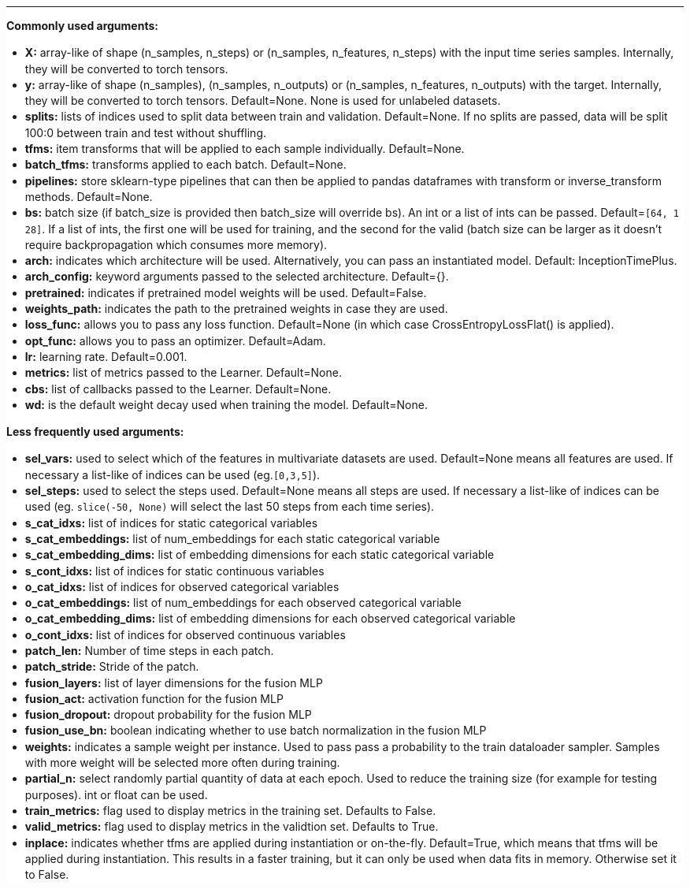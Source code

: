 * * *

**Commonly used arguments:**

  * **X:** array-like of shape (n_samples, n_steps) or (n_samples, n_features, n_steps) with the input time series samples. Internally, they will be converted to torch tensors.
  * **y:** array-like of shape (n_samples), (n_samples, n_outputs) or (n_samples, n_features, n_outputs) with the target. Internally, they will be converted to torch tensors. Default=None. None is used for unlabeled datasets.
  * **splits:** lists of indices used to split data between train and validation. Default=None. If no splits are passed, data will be split 100:0 between train and test without shuffling.
  * **tfms:** item transforms that will be applied to each sample individually. Default=None.
  * **batch_tfms:** transforms applied to each batch. Default=None.
  * **pipelines:** store sklearn-type pipelines that can then be applied to pandas dataframes with transform or inverse_transform methods. Default=None.
  * **bs:** batch size (if batch_size is provided then batch_size will override bs). An int or a list of ints can be passed. Default=`[64, 128]`. If a list of ints, the first one will be used for training, and the second for the valid (batch size can be larger as it doesn’t require backpropagation which consumes more memory).
  * **arch:** indicates which architecture will be used. Alternatively, you can pass an instantiated model. Default: InceptionTimePlus.
  * **arch_config:** keyword arguments passed to the selected architecture. Default={}.
  * **pretrained:** indicates if pretrained model weights will be used. Default=False.
  * **weights_path:** indicates the path to the pretrained weights in case they are used.
  * **loss_func:** allows you to pass any loss function. Default=None (in which case CrossEntropyLossFlat() is applied).
  * **opt_func:** allows you to pass an optimizer. Default=Adam.
  * **lr:** learning rate. Default=0.001.
  * **metrics:** list of metrics passed to the Learner. Default=None.
  * **cbs:** list of callbacks passed to the Learner. Default=None.
  * **wd:** is the default weight decay used when training the model. Default=None.



**Less frequently used arguments:**

  * **sel_vars:** used to select which of the features in multivariate datasets are used. Default=None means all features are used. If necessary a list-like of indices can be used (eg.`[0,3,5]`).
  * **sel_steps:** used to select the steps used. Default=None means all steps are used. If necessary a list-like of indices can be used (eg. `slice(-50, None)` will select the last 50 steps from each time series).
  * **s_cat_idxs:** list of indices for static categorical variables
  * **s_cat_embeddings:** list of num_embeddings for each static categorical variable
  * **s_cat_embedding_dims:** list of embedding dimensions for each static categorical variable
  * **s_cont_idxs:** list of indices for static continuous variables
  * **o_cat_idxs:** list of indices for observed categorical variables
  * **o_cat_embeddings:** list of num_embeddings for each observed categorical variable
  * **o_cat_embedding_dims:** list of embedding dimensions for each observed categorical variable
  * **o_cont_idxs:** list of indices for observed continuous variables
  * **patch_len:** Number of time steps in each patch.
  * **patch_stride:** Stride of the patch.
  * **fusion_layers:** list of layer dimensions for the fusion MLP
  * **fusion_act:** activation function for the fusion MLP
  * **fusion_dropout:** dropout probability for the fusion MLP
  * **fusion_use_bn:** boolean indicating whether to use batch normalization in the fusion MLP
  * **weights:** indicates a sample weight per instance. Used to pass pass a probability to the train dataloader sampler. Samples with more weight will be selected more often during training.
  * **partial_n:** select randomly partial quantity of data at each epoch. Used to reduce the training size (for example for testing purposes). int or float can be used.
  * **train_metrics:** flag used to display metrics in the training set. Defaults to False.
  * **valid_metrics:** flag used to display metrics in the validtion set. Defaults to True.
  * **inplace:** indicates whether tfms are applied during instantiation or on-the-fly. Default=True, which means that tfms will be applied during instantiation. This results in a faster training, but it can only be used when data fits in memory. Otherwise set it to False.